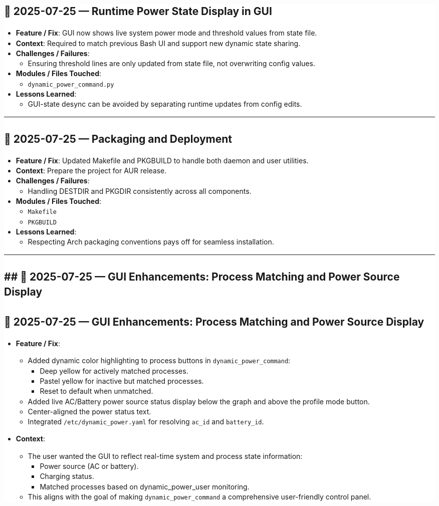 
## 📅 2025-07-25 — Runtime Power State Display in GUI

- **Feature / Fix**: GUI now shows live system power mode and threshold values from state file.
- **Context**: Required to match previous Bash UI and support new dynamic state sharing.
- **Challenges / Failures**:
  - Ensuring threshold lines are only updated from state file, not overwriting config values.
- **Modules / Files Touched**:
  - `dynamic_power_command.py`
- **Lessons Learned**:
  - GUI-state desync can be avoided by separating runtime updates from config edits.

---

## 📅 2025-07-25 — Packaging and Deployment

- **Feature / Fix**: Updated Makefile and PKGBUILD to handle both daemon and user utilities.
- **Context**: Prepare the project for AUR release.
- **Challenges / Failures**:
  - Handling DESTDIR and PKGDIR consistently across all components.
- **Modules / Files Touched**:
  - `Makefile`
  - `PKGBUILD`
- **Lessons Learned**:
  - Respecting Arch packaging conventions pays off for seamless installation.

---

## ## 📅 2025-07-25 — GUI Enhancements: Process Matching and Power Source Display

## 📅 2025-07-25 — GUI Enhancements: Process Matching and Power Source Display

- **Feature / Fix**:
  - Added dynamic color highlighting to process buttons in `dynamic_power_command`:
    - Deep yellow for actively matched processes.
    - Pastel yellow for inactive but matched processes.
    - Reset to default when unmatched.
  - Added live AC/Battery power source status display below the graph and above the profile mode button.
  - Center-aligned the power status text.
  - Integrated `/etc/dynamic_power.yaml` for resolving `ac_id` and `battery_id`.

- **Context**:
  - The user wanted the GUI to reflect real-time system and process state information:
    - Power source (AC or battery).
    - Charging status.
    - Matched processes based on dynamic_power_user monitoring.
  - This aligns with the goal of making `dynamic_power_command` a comprehensive user-friendly control panel.
